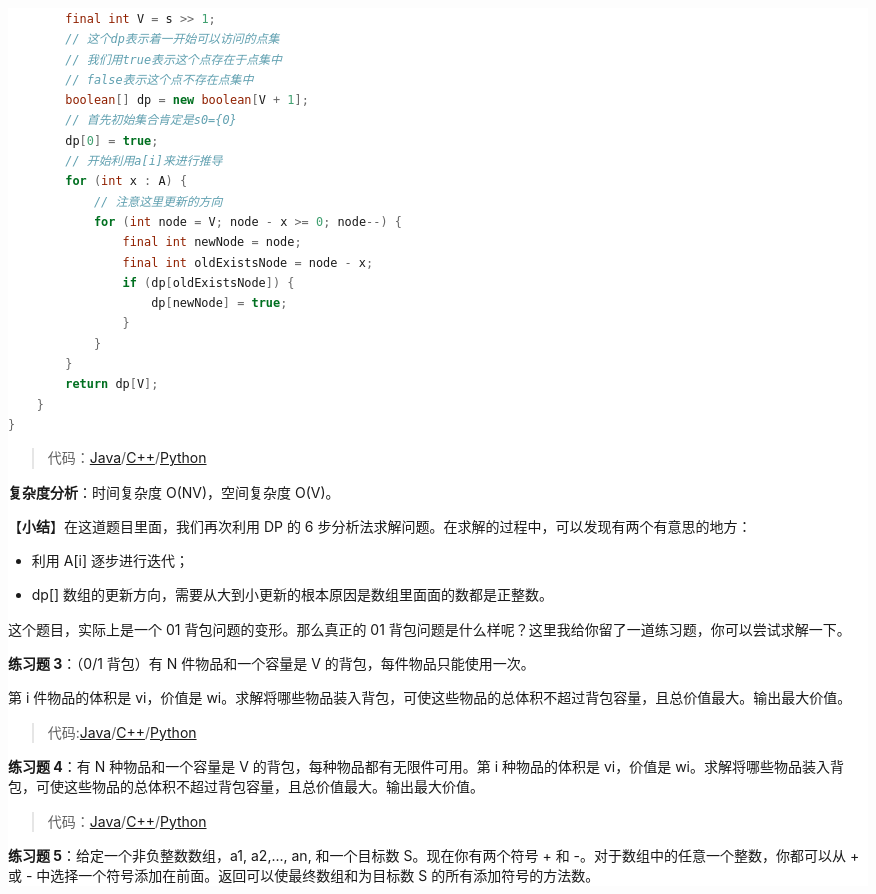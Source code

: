 ```java
        final int V = s >> 1;
        // 这个dp表示着一开始可以访问的点集
        // 我们用true表示这个点存在于点集中
        // false表示这个点不存在点集中
        boolean[] dp = new boolean[V + 1];
        // 首先初始集合肯定是s0={0}
        dp[0] = true;
        // 开始利用a[i]来进行推导
        for (int x : A) {
            // 注意这里更新的方向
            for (int node = V; node - x >= 0; node--) {
                final int newNode = node;
                final int oldExistsNode = node - x;
                if (dp[oldExistsNode]) {
                    dp[newNode] = true;
                }
            }
        }
        return dp[V];
    }
}
```

> 代码：[Java](https://github.com/lagoueduCol/Algorithm-Dryad/blob/main/14.DP/416.%E5%88%86%E5%89%B2%E7%AD%89%E5%92%8C%E5%AD%90%E9%9B%86.java?fileGuid=xxQTRXtVcqtHK6j8)/[C++](https://github.com/lagoueduCol/Algorithm-Dryad/blob/main/14.DP/416.%E5%88%86%E5%89%B2%E7%AD%89%E5%92%8C%E5%AD%90%E9%9B%86.cpp?fileGuid=xxQTRXtVcqtHK6j8)/[Python](https://github.com/lagoueduCol/Algorithm-Dryad/blob/main/14.DP/416.%E5%88%86%E5%89%B2%E7%AD%89%E5%92%8C%E5%AD%90%E9%9B%86.py?fileGuid=xxQTRXtVcqtHK6j8)

**复杂度分析**：时间复杂度 O(NV)，空间复杂度 O(V)。

【**小结**】在这道题目里面，我们再次利用 DP 的 6 步分析法求解问题。在求解的过程中，可以发现有两个有意思的地方：

* 利用 A\[i\] 逐步进行迭代；

* dp\[\] 数组的更新方向，需要从大到小更新的根本原因是数组里面面的数都是正整数。

这个题目，实际上是一个 01 背包问题的变形。那么真正的 01 背包问题是什么样呢？这里我给你留了一道练习题，你可以尝试求解一下。

**练习题 3**：（0/1 背包）有 N 件物品和一个容量是 V 的背包，每件物品只能使用一次。

第 i 件物品的体积是 vi，价值是 wi。求解将哪些物品装入背包，可使这些物品的总体积不超过背包容量，且总价值最大。输出最大价值。
> 代码:[Java](https://github.com/lagoueduCol/Algorithm-Dryad/blob/main/14.DP/acwing.01.java?fileGuid=xxQTRXtVcqtHK6j8)/[C++](https://github.com/lagoueduCol/Algorithm-Dryad/blob/main/14.DP/acwing.01.cpp?fileGuid=xxQTRXtVcqtHK6j8)/[Python](https://github.com/lagoueduCol/Algorithm-Dryad/blob/main/14.DP/acwing.01.py?fileGuid=xxQTRXtVcqtHK6j8)

**练习题 4**：有 N 种物品和一个容量是 V 的背包，每种物品都有无限件可用。第 i 种物品的体积是 vi，价值是 wi。求解将哪些物品装入背包，可使这些物品的总体积不超过背包容量，且总价值最大。输出最大价值。
> 代码：[Java](https://github.com/lagoueduCol/Algorithm-Dryad/blob/main/14.DP/acwing.full.java?fileGuid=xxQTRXtVcqtHK6j8)/[C++](https://github.com/lagoueduCol/Algorithm-Dryad/blob/main/14.DP/acwing.full.cpp?fileGuid=xxQTRXtVcqtHK6j8)/[Python](https://github.com/lagoueduCol/Algorithm-Dryad/blob/main/14.DP/acwing.full.py?fileGuid=xxQTRXtVcqtHK6j8)

**练习题 5**：给定一个非负整数数组，a1, a2,..., an, 和一个目标数 S。现在你有两个符号 + 和 -。对于数组中的任意一个整数，你都可以从 + 或 - 中选择一个符号添加在前面。返回可以使最终数组和为目标数 S 的所有添加符号的方法数。
